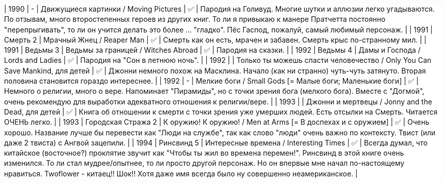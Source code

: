 | 1990 | -                          | Движущиеся картинки / Moving Pictures                                                                                                              | :white_check_mark:       | Пародия на Голивуд. Многие шутки и аллюзии легко угадываются. По отзывам, много второстепенных героев из других книг. То ли я привыкаю к манере Пратчетта постоянно "перепрыгивать", то ли он учится делать это более ... "гладко". Пёс Гаспод, пожалуй, самый любимый персонаж.                                                                                                                                 |
| 1991 | Смерть 2                   | Мрачный Жнец / Reaper Man                                                                                                                          | :white_check_mark:       | Смерть как он есть, мрачен и забавен. Смерть крыс по-странному мил.                                                                                                                                                                                                                                                                                                                                              |
| 1991 | Ведьмы 3                   | Ведьмы за границей / Witches Abroad                                                                                                                | :white_check_mark:       | Пародия на сказки.                                                                                                                                                                                                                                                                                                                                                                                               |
| 1992 | Ведьмы 4                   | Дамы и Господа / Lords and Ladies                                                                                                                  | :white_check_mark:       | Пародия на "Сон в летнюю ночь".                                                                                                                                                                                                                                                                                                                                                                                  |
| 1992 |                            | Только ты можешь спасти человечество / Only You Can Save Mankind, для детей                                                                        | :white_check_mark:       | Джонни немного похож на Масклина. Начало (как ни странно) чуть-чуть затянуто. Вторая половина становится гораздо интереснее.                                                                                                                                                                                                                                                                                     |
| 1992 | -                          | Мелкие боги / Small Gods [= Малые боги; Маленькие боги]                                                                                            | :white_check_mark:       | Немного о религии, много о вере. Напоминает "Пирамиды", но с точки зрения бога (мелкого бога). Вместе с "Догмой", очень рекомендую для выработки адекватного отношения к религии/вере.                                                                                                                                                                                                                           |
| 1993 |                            | Джонни и мертвецы / Jonny and the Dead, для детей                                                                                                  | :white_check_mark:       | Книга об отношении к смерти с точки зрения уже умерших людей. Есть отсылки на Смерть. Читается ОЧЕНЬ легко.                                                                                                                                                                                                                                                                                                      |
| 1993 | Городская Стража 2         | К оружию! К оружию! / Men at Arms [= В доспехах и с оружием]                                                                                       | :white_check_mark:       | Очень хорошо. Название лучше бы перевести как "Люди на службе", так как слово "люди" очень важно по контексту. Твист (или даже 2 твиста) с Ангвой зацепили.                                                                                                                                                                                                                                                      |
| 1994 | Ринсвинд 5                 | Интересные времена / Interesting Times                                                                                                             | :white_check_mark:       | Всегда думал, что китайское (восточное?)  проклятие звучит как "Чтобы ты жил во времена перемен!". Ринсвинд в этой книге очень изменился. То ли стал мудрее/опытнее, то ли просто другой персонаж. Но он впервые мне начал по-настоящему нравиться. Twoflower - китаец!! Шок!! Хотя даже имя всегда было ну совершенно неамериканское.                                                                           |